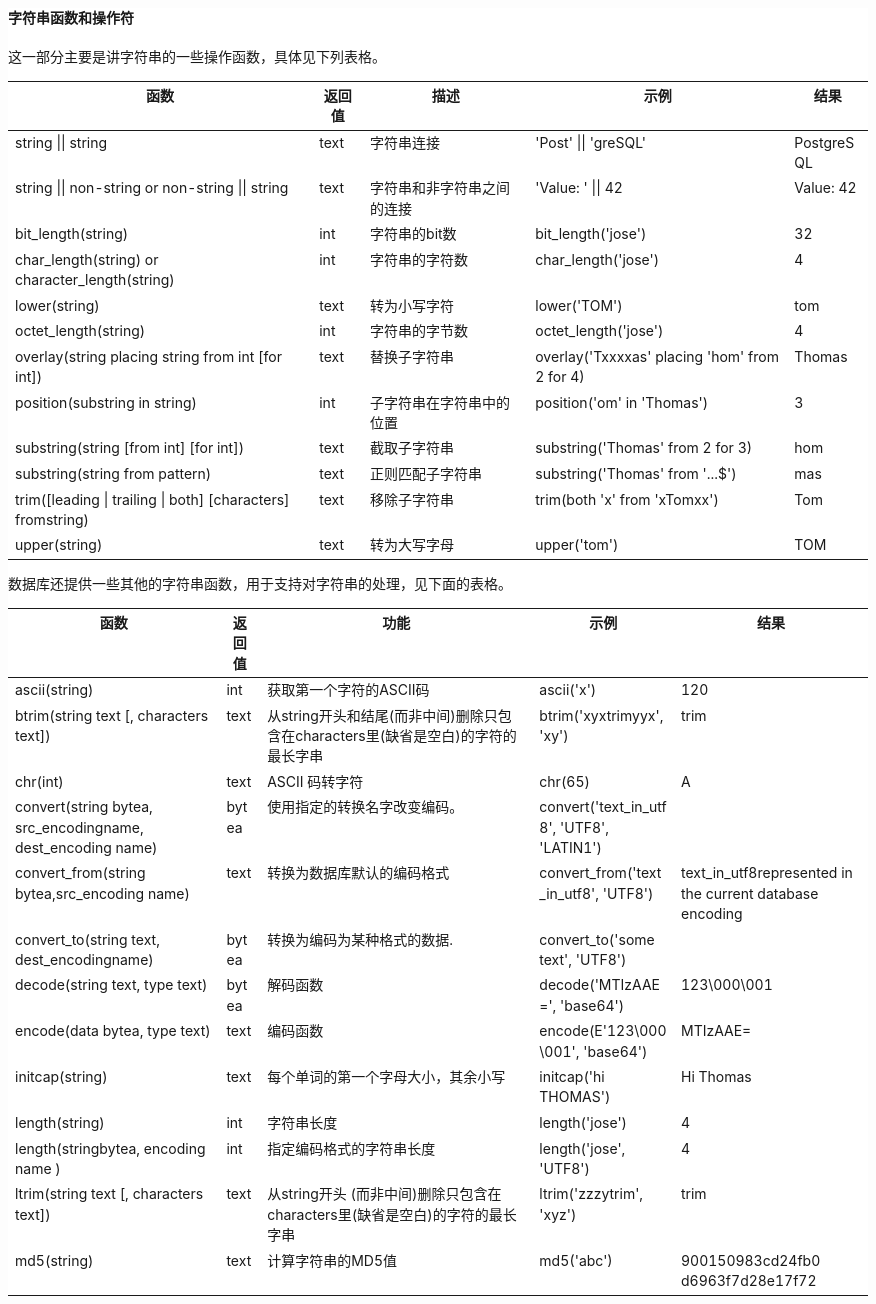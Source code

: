 #### 字符串函数和操作符

这一部分主要是讲字符串的一些操作函数，具体见下列表格。

| 函数                                                         | 返回值 | 描述                       | 示例                                            | 结果       |
| ------------------------------------------------------------ | ------ | -------------------------- | ----------------------------------------------- | ---------- |
| string \|\| string                                           | text   | 字符串连接                 | 'Post' \|\| 'greSQL'                            | PostgreSQL |
| string \|\| non-string or non-string \|\| string             | text   | 字符串和非字符串之间的连接 | 'Value: ' \|\| 42                               | Value: 42  |
| bit_length(string)                                           | int    | 字符串的bit数              | bit_length('jose')                              | 32         |
| char_length(string) or character_length(string)              | int    | 字符串的字符数             | char_length('jose')                             | 4          |
| lower(string)                                                | text   | 转为小写字符               | lower('TOM')                                    | tom        |
| octet_length(string)                                         | int    | 字符串的字节数             | octet_length('jose')                            | 4          |
| overlay(string placing string from int [for int])            | text   | 替换子字符串               | overlay('Txxxxas' placing 'hom'   from 2 for 4) | Thomas     |
| position(substring in string)                                | int    | 子字符串在字符串中的位置   | position('om' in 'Thomas')                      | 3          |
| substring(string [from int]   [for int])                     | text   | 截取子字符串               | substring('Thomas' from 2 for 3)                | hom        |
| substring(string from pattern)                               | text   | 正则匹配子字符串           | substring('Thomas' from '...$')                 | mas        |
| trim([leading \| trailing \| both]   [characters] fromstring) | text   | 移除子字符串               | trim(both 'x' from 'xTomxx')                    | Tom        |
| upper(string)                                                | text   | 转为大写字母               | upper('tom')                                    | TOM        |

数据库还提供一些其他的字符串函数，用于支持对字符串的处理，见下面的表格。

| 函数                                                         | 返回值 | 功能                                                         | 示例                                        | 结果                                                       |
| ------------------------------------------------------------ | ------ | ------------------------------------------------------------ | ------------------------------------------- | ---------------------------------------------------------- |
| ascii(string)                                                | int    | 获取第一个字符的ASCII码                                      | ascii('x')                                  | 120                                                        |
| btrim(string text [, characters text])                       | text   | 从string开头和结尾(而非中间)删除只包含在characters里(缺省是空白)的字符的最长字串 | btrim('xyxtrimyyx',   'xy')                 | trim                                                       |
| chr(int)                                                     | text   | ASCII 码转字符                                               | chr(65)                                     | A                                                          |
| convert(string bytea, src_encodingname, dest_encoding name)  | bytea  | 使用指定的转换名字改变编码。                                 | convert('text_in_utf8',   'UTF8', 'LATIN1') |                                                            |
| convert_from(string bytea,src_encoding name)                 | text   | 转换为数据库默认的编码格式                                   | convert_from('text_in_utf8',   'UTF8')      | text_in_utf8represented   in the current database encoding |
| convert_to(string text, dest_encodingname)                   | bytea  | 转换为编码为某种格式的数据.                                  | convert_to('some   text', 'UTF8')           |                                                            |
| decode(string text, type text)                               | bytea  | 解码函数                                                     | decode('MTIzAAE=',   'base64')              | 123\000\001                                                |
| encode(data bytea, type text)                                | text   | 编码函数                                                     | encode(E'123\\000\\001',   'base64')        | MTIzAAE=                                                   |
| initcap(string)                                              | text   | 每个单词的第一个字母大小，其余小写                           | initcap('hi   THOMAS')                      | Hi   Thomas                                                |
| length(string)                                               | int    | 字符串长度                                                   | length('jose')                              | 4                                                          |
| length(stringbytea, encoding name )                          | int    | 指定编码格式的字符串长度                                     | length('jose',   'UTF8')                    | 4                                                          |
| ltrim(string text [, characters text])                       | text   | 从string开头 (而非中间)删除只包含在characters里(缺省是空白)的字符的最长字串 | ltrim('zzzytrim',   'xyz')                  | trim                                                       |
| md5(string)                                                  | text   | 计算字符串的MD5值                                            | md5('abc')                                  | 900150983cd24fb0   d6963f7d28e17f72                        |